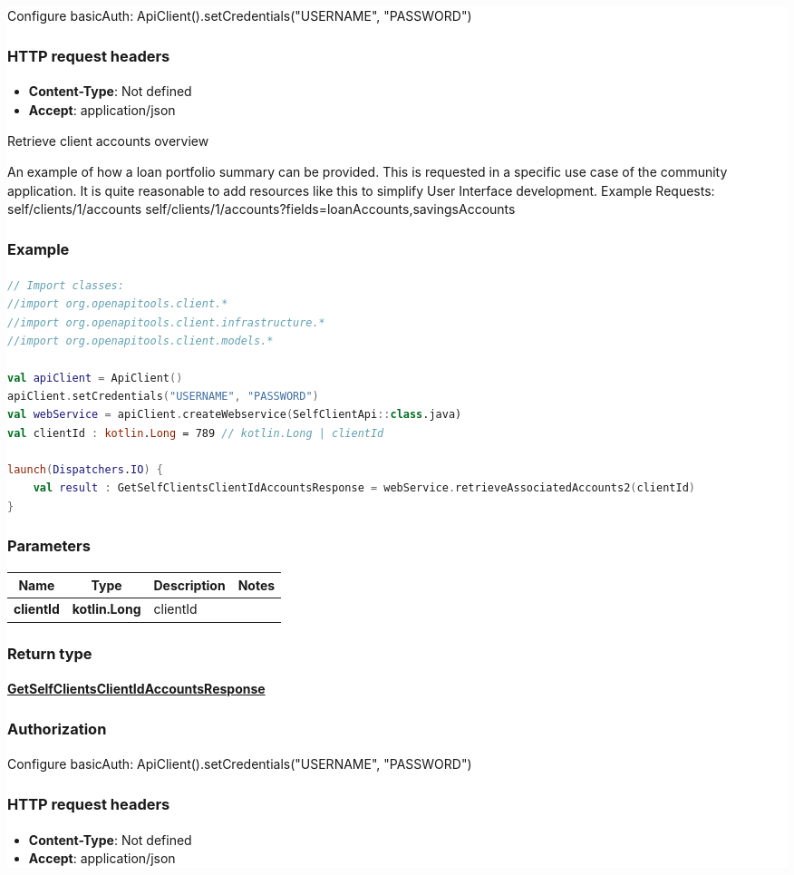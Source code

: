
Configure basicAuth:
    ApiClient().setCredentials("USERNAME", "PASSWORD")

### HTTP request headers

 - **Content-Type**: Not defined
 - **Accept**: application/json


Retrieve client accounts overview

An example of how a loan portfolio summary can be provided. This is requested in a specific use case of the community application. It is quite reasonable to add resources like this to simplify User Interface development.  Example Requests:  self/clients/1/accounts   self/clients/1/accounts?fields&#x3D;loanAccounts,savingsAccounts

### Example
```kotlin
// Import classes:
//import org.openapitools.client.*
//import org.openapitools.client.infrastructure.*
//import org.openapitools.client.models.*

val apiClient = ApiClient()
apiClient.setCredentials("USERNAME", "PASSWORD")
val webService = apiClient.createWebservice(SelfClientApi::class.java)
val clientId : kotlin.Long = 789 // kotlin.Long | clientId

launch(Dispatchers.IO) {
    val result : GetSelfClientsClientIdAccountsResponse = webService.retrieveAssociatedAccounts2(clientId)
}
```

### Parameters
| Name | Type | Description  | Notes |
| ------------- | ------------- | ------------- | ------------- |
| **clientId** | **kotlin.Long**| clientId | |

### Return type

[**GetSelfClientsClientIdAccountsResponse**](GetSelfClientsClientIdAccountsResponse.md)

### Authorization


Configure basicAuth:
    ApiClient().setCredentials("USERNAME", "PASSWORD")

### HTTP request headers

 - **Content-Type**: Not defined
 - **Accept**: application/json
